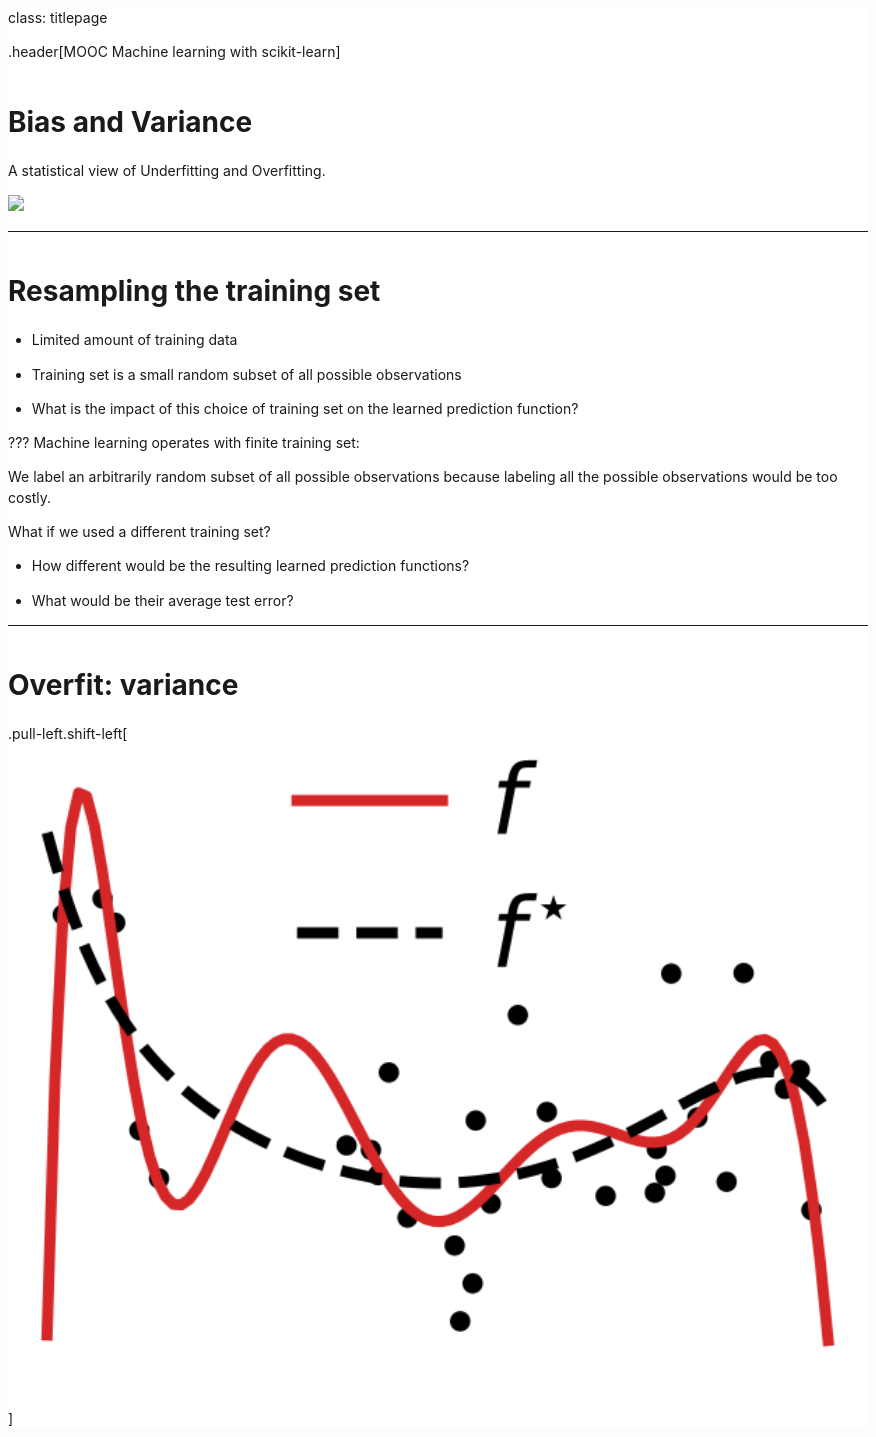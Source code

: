 class: titlepage

.header[MOOC Machine learning with scikit-learn]

# Bias and Variance

A statistical view of Underfitting and Overfitting.

<img src="../figures/scikit-learn-logo.svg">

---
# Resampling the training set

- Limited amount of training data

- Training set is a small random subset of all possible observations

- What is the impact of this choice of training set on the learned prediction
  function?


???
Machine learning operates with finite training set:

We label an arbitrarily random subset of all possible observations because
labeling all the possible observations would be too costly.

What if we used a different training set?

- How different would be the resulting learned prediction functions?

- What would be their average test error?

---
# Overfit: variance

.pull-left.shift-left[<img src="../figures/polynomial_overfit_resample_0.svg" width="110%">]
